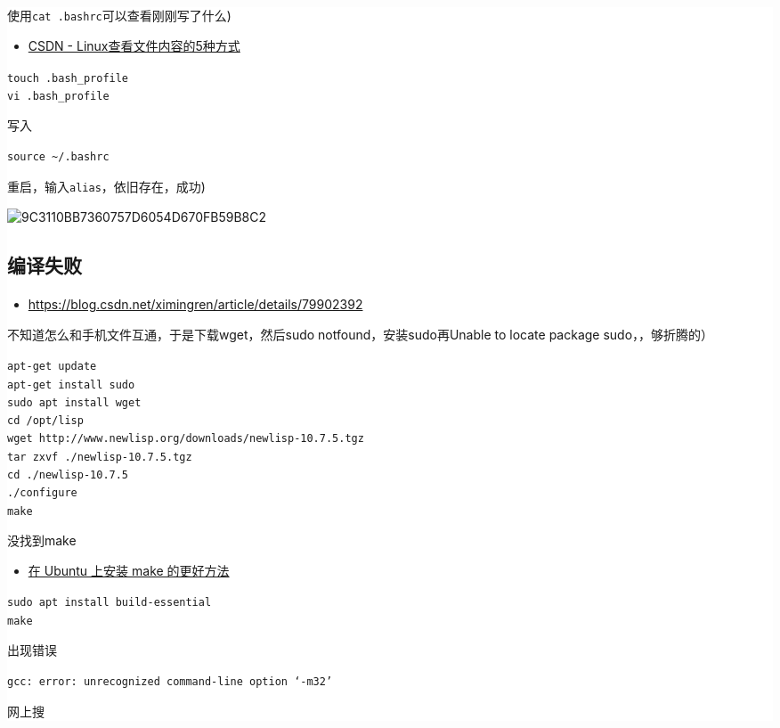 使用`cat .bashrc`可以查看刚刚写了什么)

- [CSDN - Linux查看文件内容的5种方式](https://blog.csdn.net/pro_fan/article/details/84348793)

```
touch .bash_profile
vi .bash_profile
```

写入

```
source ~/.bashrc
```

重启，输入`alias`，依旧存在，成功)

![9C3110BB7360757D6054D670FB59B8C2](https://s2.loli.net/2022/06/14/grUwOdpb8mLvqDT.jpg)

## 编译失败

- https://blog.csdn.net/ximingren/article/details/79902392

不知道怎么和手机文件互通，于是下载wget，然后sudo notfound，安装sudo再Unable to locate package sudo，，够折腾的）

```
apt-get update
apt-get install sudo
sudo apt install wget
cd /opt/lisp
wget http://www.newlisp.org/downloads/newlisp-10.7.5.tgz
tar zxvf ./newlisp-10.7.5.tgz
cd ./newlisp-10.7.5
./configure
make
```

没找到make

- [在 Ubuntu 上安装 make 的更好方法](https://linux.cn/article-13451-1.html#:~:text=%E5%AE%89%E8%A3%85%20make%20%E5%91%BD%E4%BB%A4%E7%9A%84%E4%B8%80%E4%B8%AA%E6%9B%B4%E5%A5%BD%E7%9A%84%E6%96%B9%E6%B3%95%E6%98%AF%E4%BD%BF%E7%94%A8%20build-essential%20%E5%8C%85%E3%80%82%20%E8%BF%99%E4%B8%AA%E5%8C%85%E5%8C%85%E5%90%AB%20make%20%E3%80%81,gcc%20%E3%80%81%20g%2B%2B%20%E5%92%8C%E5%85%B6%E4%BB%96%E4%B8%80%E4%BA%9B%E7%BC%96%E8%AF%91%E5%99%A8%E5%92%8C%E5%BC%80%E5%8F%91%E5%B7%A5%E5%85%B7%E3%80%82%20sudo%20apt%20install%20build-essential)

```
sudo apt install build-essential
make
```

出现错误

```
gcc: error: unrecognized command-line option ‘-m32’
```

网上搜
